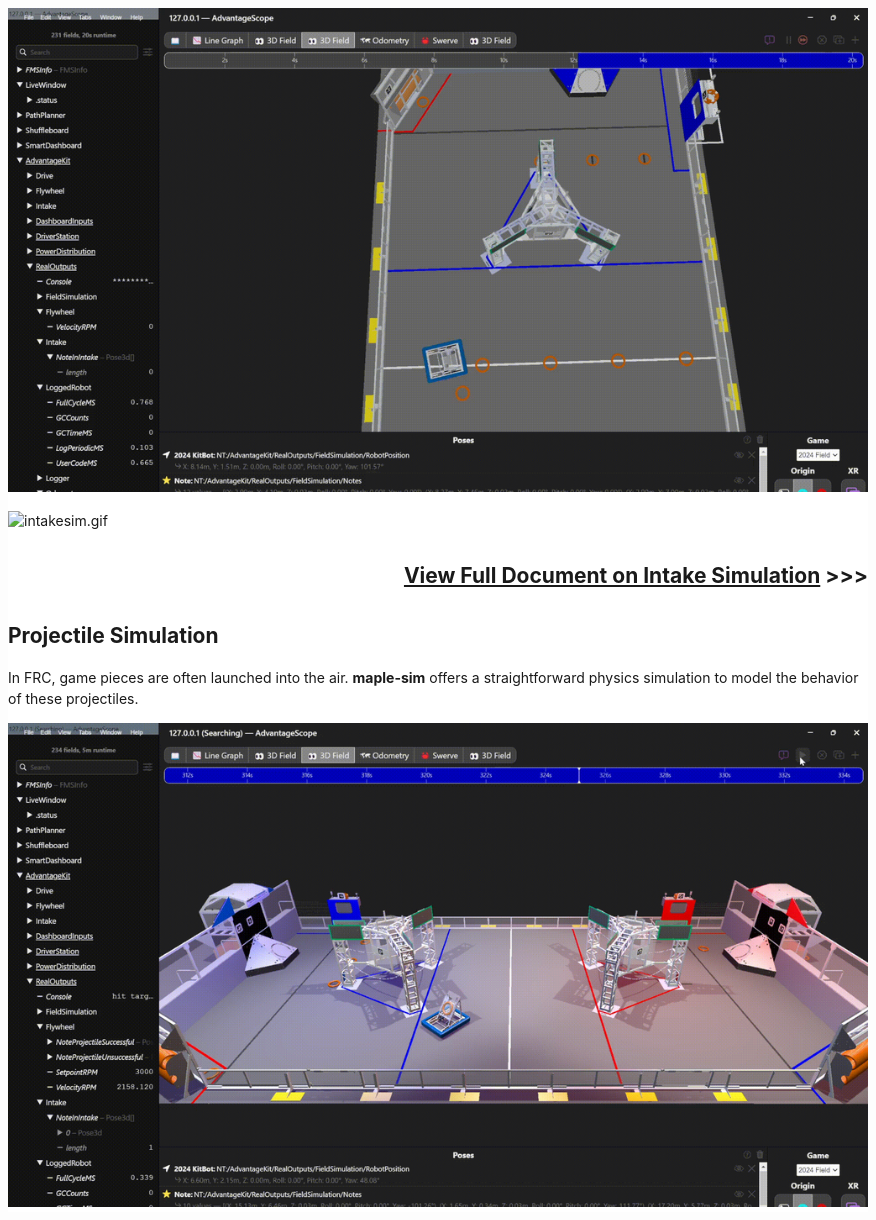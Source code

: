 ![game pieces simulation.gif](docs%2Fmedia%2Fgame%20pieces%20simulation.gif)

![intakesim.gif](docs/media/intakesim.gif)

<div align="right">
    <h2><a href="./docs/5_SIMULATING_INTAKE.md">View Full Document on Intake Simulation</a> >>></h2>
</div>

## Projectile Simulation
In FRC, game pieces are often launched into the air. 
**maple-sim** offers a straightforward physics simulation to model the behavior of these projectiles.

![projectile simulation.gif](docs%2Fmedia%2Fprojectile%20simulation.gif)
